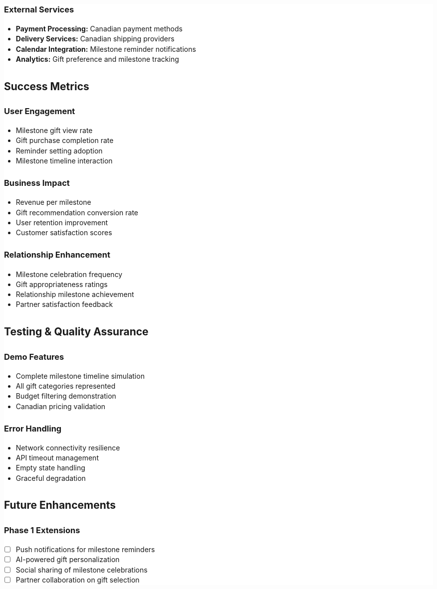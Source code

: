 ### External Services
- **Payment Processing:** Canadian payment methods
- **Delivery Services:** Canadian shipping providers
- **Calendar Integration:** Milestone reminder notifications
- **Analytics:** Gift preference and milestone tracking

## Success Metrics

### User Engagement
- Milestone gift view rate
- Gift purchase completion rate
- Reminder setting adoption
- Milestone timeline interaction

### Business Impact
- Revenue per milestone
- Gift recommendation conversion rate
- User retention improvement
- Customer satisfaction scores

### Relationship Enhancement
- Milestone celebration frequency
- Gift appropriateness ratings
- Relationship milestone achievement
- Partner satisfaction feedback

## Testing & Quality Assurance

### Demo Features
- Complete milestone timeline simulation
- All gift categories represented
- Budget filtering demonstration
- Canadian pricing validation

### Error Handling
- Network connectivity resilience
- API timeout management
- Empty state handling
- Graceful degradation

## Future Enhancements

### Phase 1 Extensions
- [ ] Push notifications for milestone reminders
- [ ] AI-powered gift personalization
- [ ] Social sharing of milestone celebrations
- [ ] Partner collaboration on gift selection
